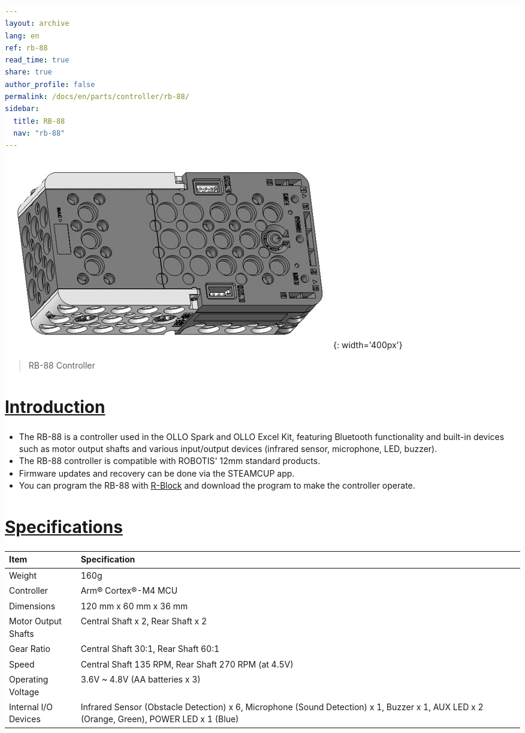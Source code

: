 ```yaml
---
layout: archive
lang: en
ref: rb-88
read_time: true
share: true
author_profile: false
permalink: /docs/en/parts/controller/rb-88/
sidebar:
  title: RB-88
  nav: "rb-88"
---
```


![](/assets/images/parts/controller/rb-88/rb_88_overview.jpg){: width='400px'}

> RB-88 Controller

# [Introduction](#introduction)

- The RB-88 is a controller used in the OLLO Spark and OLLO Excel Kit, featuring Bluetooth functionality and built-in devices such as motor output shafts and various input/output devices (infrared sensor, microphone, LED, buzzer).
- The RB-88 controller is compatible with ROBOTIS' 12mm standard products.
- Firmware updates and recovery can be done via the STEAMCUP app.
- You can program the RB-88 with [R-Block] and download the program to make the controller operate.

# [Specifications](#specifications)

| Item             | Specification                                                              |
|:---------------- |:--------------------------------------------------------------------------|
| Weight           | 160g                                                                       |
| Controller       | Arm® Cortex®-M4 MCU                                                       |
| Dimensions       | 120 mm x 60 mm x 36 mm                                                    |
| Motor Output Shafts | Central Shaft x 2, Rear Shaft x 2                                      |
| Gear Ratio       | Central Shaft 30:1, Rear Shaft 60:1                                       |
| Speed            | Central Shaft 135 RPM, Rear Shaft 270 RPM (at 4.5V)                       |
| Operating Voltage | 3.6V ~ 4.8V (AA batteries x 3)                                         |
| Internal I/O Devices | Infrared Sensor (Obstacle Detection) x 6, Microphone (Sound Detection) x 1, Buzzer x 1, AUX LED x 2 (Orange, Green), POWER LED x 1 (Blue) |

[R-Block]: https://rblock.steamcup.org/?lang=en